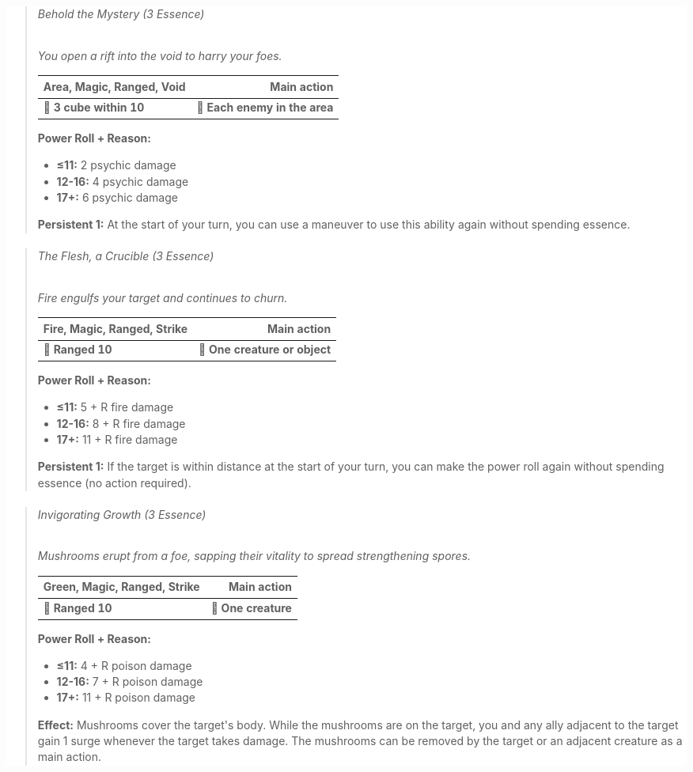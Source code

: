 
> ###### Behold the Mystery (3 Essence)
>
> *You open a rift into the void to harry your foes.*
>
> | **Area, Magic, Ranged, Void** |               **Main action** |
> | ----------------------------- | ----------------------------: |
> | **📏 3 cube within 10**       | **🎯 Each enemy in the area** |
>
> **Power Roll + Reason:**
>
> - **≤11:** 2 psychic damage
> - **12-16:** 4 psychic damage
> - **17+:** 6 psychic damage
>
> **Persistent 1:** At the start of your turn, you can use a maneuver to use this ability again without spending essence.


> ###### The Flesh, a Crucible (3 Essence)
>
> *Fire engulfs your target and continues to churn.*
>
> | **Fire, Magic, Ranged, Strike** |               **Main action** |
> | ------------------------------- | ----------------------------: |
> | **📏 Ranged 10**                | **🎯 One creature or object** |
>
> **Power Roll + Reason:**
>
> - **≤11:** 5 + R fire damage
> - **12-16:** 8 + R fire damage
> - **17+:** 11 + R fire damage
>
> **Persistent 1:** If the target is within distance at the start of your turn, you can make the power roll again without spending essence (no action required).


> ###### Invigorating Growth (3 Essence)
>
> *Mushrooms erupt from a foe, sapping their vitality to spread strengthening spores.*
>
> | **Green, Magic, Ranged, Strike** |     **Main action** |
> | -------------------------------- | ------------------: |
> | **📏 Ranged 10**                 | **🎯 One creature** |
>
> **Power Roll + Reason:**
>
> - **≤11:** 4 + R poison damage
> - **12-16:** 7 + R poison damage
> - **17+:** 11 + R poison damage
>
> **Effect:** Mushrooms cover the target's body. While the mushrooms are on the target, you and any ally adjacent to the target gain 1 surge whenever the target takes damage. The mushrooms can be removed by the target or an adjacent creature as a main action.
